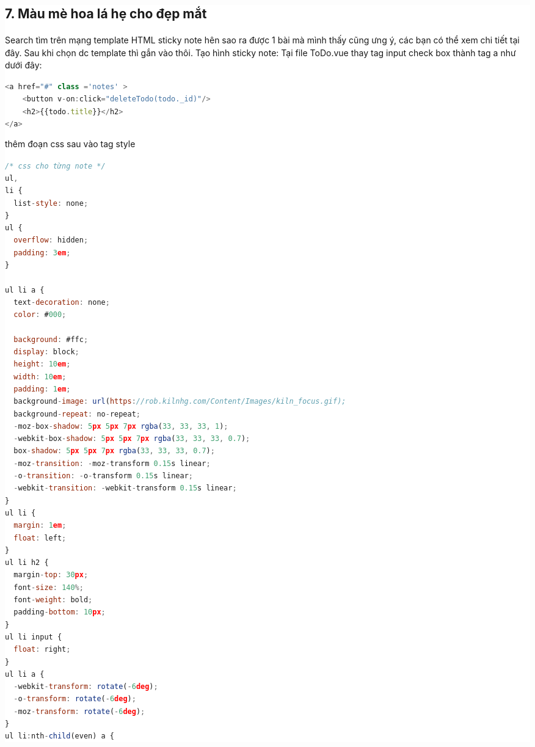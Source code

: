 ## 7. Màu mè hoa lá hẹ cho đẹp mắt<a name="section7"></a>

Search tìm trên mạng template HTML sticky note hên sao ra được 1 bài mà mình thấy cũng ưng ý, các bạn có thể xem chi tiết tại đây.
Sau khi chọn dc template thì gắn vào thôi.
Tạo hình sticky note:
Tại file ToDo.vue thay tag input check box thành tag a như dưới đây:

```javascript
<a href="#" class ='notes' >
    <button v-on:click="deleteTodo(todo._id)"/>
    <h2>{{todo.title}}</h2>
</a>
```

thêm đoạn css sau vào tag style

```javascript
/* css cho từng note */
ul,
li {
  list-style: none;
}
ul {
  overflow: hidden;
  padding: 3em;
}

ul li a {
  text-decoration: none;
  color: #000;

  background: #ffc;
  display: block;
  height: 10em;
  width: 10em;
  padding: 1em;
  background-image: url(https://rob.kilnhg.com/Content/Images/kiln_focus.gif);
  background-repeat: no-repeat;
  -moz-box-shadow: 5px 5px 7px rgba(33, 33, 33, 1);
  -webkit-box-shadow: 5px 5px 7px rgba(33, 33, 33, 0.7);
  box-shadow: 5px 5px 7px rgba(33, 33, 33, 0.7);
  -moz-transition: -moz-transform 0.15s linear;
  -o-transition: -o-transform 0.15s linear;
  -webkit-transition: -webkit-transform 0.15s linear;
}
ul li {
  margin: 1em;
  float: left;
}
ul li h2 {
  margin-top: 30px;
  font-size: 140%;
  font-weight: bold;
  padding-bottom: 10px;
}
ul li input {
  float: right;
}
ul li a {
  -webkit-transform: rotate(-6deg);
  -o-transform: rotate(-6deg);
  -moz-transform: rotate(-6deg);
}
ul li:nth-child(even) a {
```